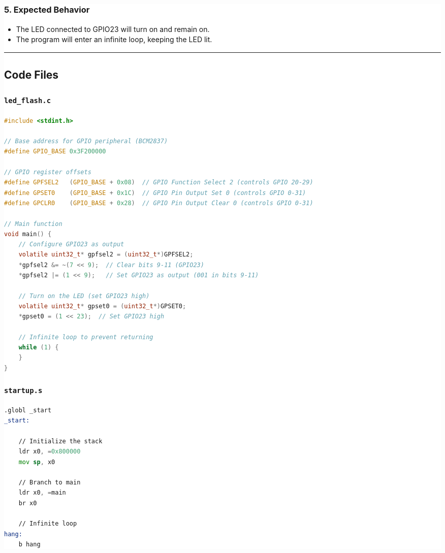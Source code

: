 
### 5. Expected Behavior
- The LED connected to GPIO23 will turn on and remain on.
- The program will enter an infinite loop, keeping the LED lit.

---

## **Code Files**

### `led_flash.c`
```c
#include <stdint.h>

// Base address for GPIO peripheral (BCM2837)
#define GPIO_BASE 0x3F200000

// GPIO register offsets
#define GPFSEL2   (GPIO_BASE + 0x08)  // GPIO Function Select 2 (controls GPIO 20-29)
#define GPSET0    (GPIO_BASE + 0x1C)  // GPIO Pin Output Set 0 (controls GPIO 0-31)
#define GPCLR0    (GPIO_BASE + 0x28)  // GPIO Pin Output Clear 0 (controls GPIO 0-31)

// Main function
void main() {
    // Configure GPIO23 as output
    volatile uint32_t* gpfsel2 = (uint32_t*)GPFSEL2;
    *gpfsel2 &= ~(7 << 9);  // Clear bits 9-11 (GPIO23)
    *gpfsel2 |= (1 << 9);   // Set GPIO23 as output (001 in bits 9-11)

    // Turn on the LED (set GPIO23 high)
    volatile uint32_t* gpset0 = (uint32_t*)GPSET0;
    *gpset0 = (1 << 23);  // Set GPIO23 high

    // Infinite loop to prevent returning
    while (1) {
    }
}
```

### `startup.s`
```asm
.globl _start
_start:

    // Initialize the stack
    ldr x0, =0x800000  
    mov sp, x0
    
    // Branch to main
    ldr x0, =main       
    br x0              

    // Infinite loop 
hang:
    b hang
```
